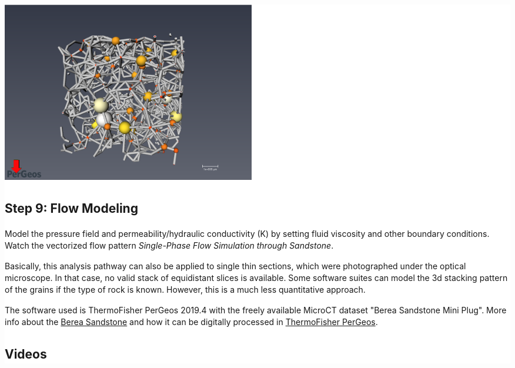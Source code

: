 <img src="/assets/img/research/DigitalRock/berea4.png" alt="berea4" style="width:420px"><br>


## Step 9: Flow Modeling

Model the pressure field and permeability/hydraulic conductivity (K) by setting fluid viscosity and other boundary conditions. Watch the vectorized flow pattern *Single-Phase Flow Simulation through Sandstone*.<br>

Basically, this analysis pathway can also be applied to single thin sections, which were photographed under the optical microscope. In that case, no valid stack of equidistant slices is available. Some software suites can model the 3d stacking pattern of the grains if the type of rock is known. However, this is a much less quantitative approach.

The software used is ThermoFisher PerGeos 2019.4 with the freely available MicroCT dataset "Berea Sandstone Mini Plug". More info about the <a href="https://en.wikipedia.org/wiki/Berea_Sandstone" target="_blank">Berea Sandstone</a> and how it can be digitally processed in <a href="https://cases.pergeos.com/use-cases/analyzing-full-micro-ct-image-of-a-berea-sandstone-mini-plug-and-the-associated-challenges" target="_blank">ThermoFisher PerGeos</a>.

## Videos
